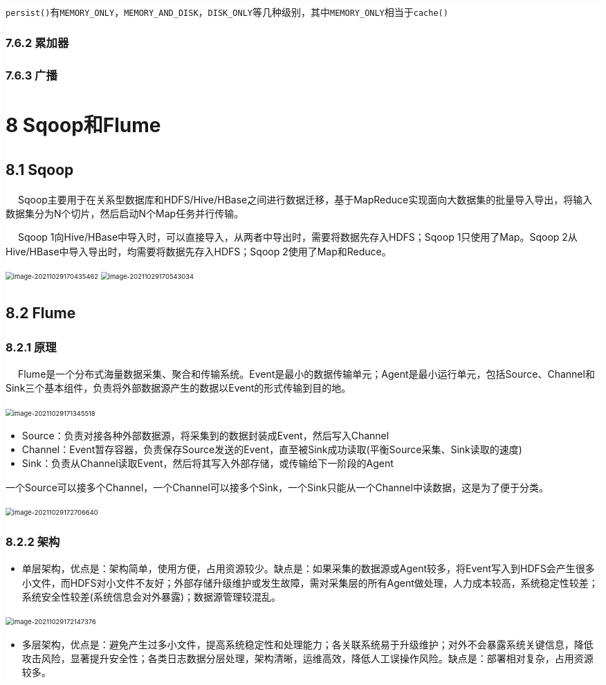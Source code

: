 `persist()`有`MEMORY_ONLY`，`MEMORY_AND_DISK`，`DISK_ONLY`等几种级别，其中`MEMORY_ONLY`相当于`cache()`

### 7.6.2 累加器 



### 7.6.3 广播



# 8 Sqoop和Flume

## 8.1 Sqoop

&ensp;&ensp;    Sqoop主要用于在关系型数据库和HDFS/Hive/HBase之间进行数据迁移，基于MapReduce实现面向大数据集的批量导入导出，将输入数据集分为N个切片，然后启动N个Map任务并行传输。

&ensp;&ensp;    Sqoop 1向Hive/HBase中导入时，可以直接导入，从两者中导出时，需要将数据先存入HDFS；Sqoop 1只使用了Map。Sqoop 2从Hive/HBase中导入导出时，均需要将数据先存入HDFS；Sqoop 2使用了Map和Reduce。

<img src="C:\Users\Forest\AppData\Roaming\Typora\typora-user-images\image-20211029170435462.png" alt="image-20211029170435462" style="zoom:67%;" />

<img src="C:\Users\Forest\AppData\Roaming\Typora\typora-user-images\image-20211029170543034.png" alt="image-20211029170543034" style="zoom:67%;" />

## 8.2 Flume

### 8.2.1 原理

&ensp;&ensp;    Flume是一个分布式海量数据采集、聚合和传输系统。Event是最小的数据传输单元；Agent是最小运行单元，包括Source、Channel和Sink三个基本组件，负责将外部数据源产生的数据以Event的形式传输到目的地。

<img src="C:\Users\Forest\AppData\Roaming\Typora\typora-user-images\image-20211029171345518.png" alt="image-20211029171345518" style="zoom:67%;" />

- Source：负责对接各种外部数据源，将采集到的数据封装成Event，然后写入Channel
- Channel：Event暂存容器，负责保存Source发送的Event，直至被Sink成功读取(平衡Source采集、Sink读取的速度)
- Sink：负责从Channel读取Event，然后将其写入外部存储，或传输给下一阶段的Agent

一个Source可以接多个Channel，一个Channel可以接多个Sink，一个Sink只能从一个Channel中读数据，这是为了便于分类。

<img src="C:\Users\Forest\AppData\Roaming\Typora\typora-user-images\image-20211029172706640.png" alt="image-20211029172706640" style="zoom:67%;" />



### 8.2.2 架构

- 单层架构，优点是：架构简单，使用方便，占用资源较少。缺点是：如果采集的数据源或Agent较多，将Event写入到HDFS会产生很多小文件，而HDFS对小文件不友好；外部存储升级维护或发生故障，需对采集层的所有Agent做处理，人力成本较高，系统稳定性较差；系统安全性较差(系统信息会对外暴露)；数据源管理较混乱。

<img src="C:\Users\Forest\AppData\Roaming\Typora\typora-user-images\image-20211029172147376.png" alt="image-20211029172147376" style="zoom:67%;" />

- 多层架构，优点是：避免产生过多小文件，提高系统稳定性和处理能力；各关联系统易于升级维护；对外不会暴露系统关键信息，降低攻击风险，显著提升安全性；各类日志数据分层处理，架构清晰，运维高效，降低人工误操作风险。缺点是：部署相对复杂，占用资源较多。

